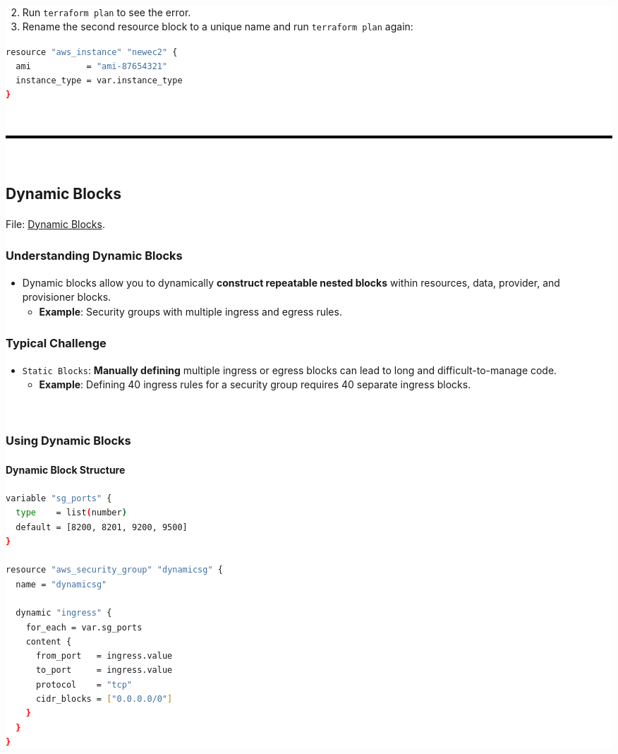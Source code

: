 2. Run `terraform plan` to see the error.
3. Rename the second resource block to a unique name and run `terraform plan` again:

```bash
resource "aws_instance" "newec2" {
  ami           = "ami-87654321"
  instance_type = var.instance_type
}
```

<br>

<hr style="height:4px;background:black">

<br>

## Dynamic Blocks
File: [Dynamic Blocks](doc-mapper/documents/dynamic-blocks.md).

### Understanding Dynamic Blocks
* Dynamic blocks allow you to dynamically **construct repeatable nested blocks** within resources, data, provider, and provisioner blocks.
  * **Example**: Security groups with multiple ingress and egress rules.

### Typical Challenge
* `Static Blocks`: **Manually defining** multiple ingress or egress blocks can lead to long and difficult-to-manage code.
  * **Example**: Defining 40 ingress rules for a security group requires 40 separate ingress blocks.

<br>

### Using Dynamic Blocks

#### Dynamic Block Structure

```bash
variable "sg_ports" {
  type    = list(number)
  default = [8200, 8201, 9200, 9500]
}

resource "aws_security_group" "dynamicsg" {
  name = "dynamicsg"

  dynamic "ingress" {
    for_each = var.sg_ports
    content {
      from_port   = ingress.value
      to_port     = ingress.value
      protocol    = "tcp"
      cidr_blocks = ["0.0.0.0/0"]
    }
  }
}
```
